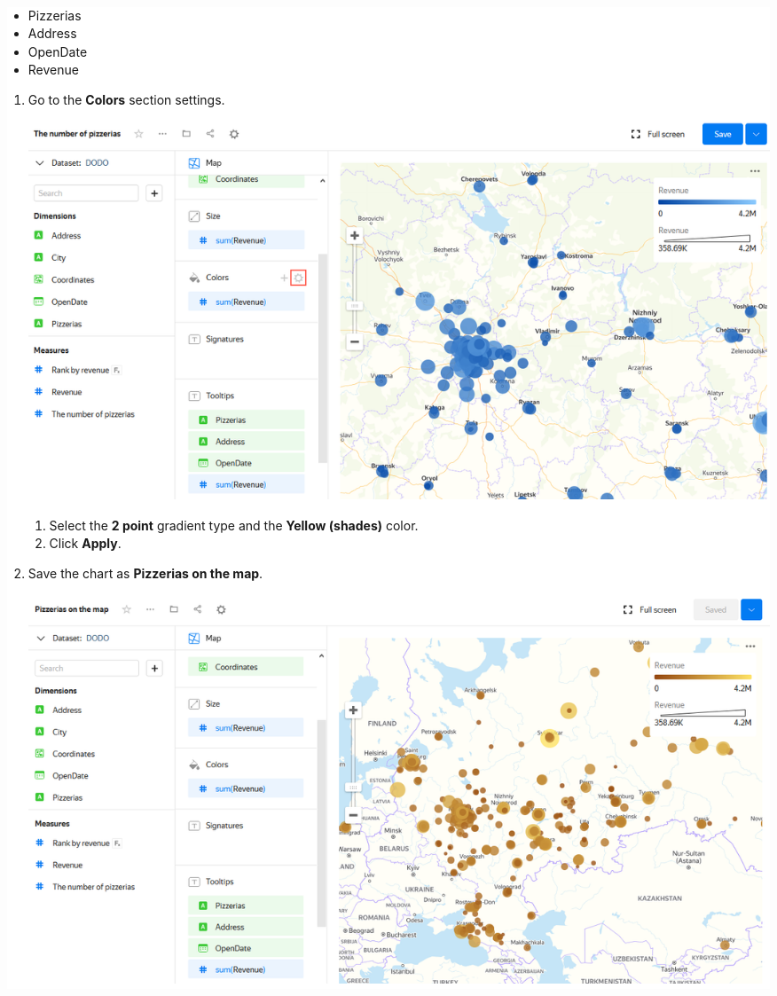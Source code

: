    * Pizzerias
   * Address
   * OpenDate
   * Revenue

1. Go to the **Colors** section settings.

   ![map-colour](../../_assets/datalens/solution-09/19-map-colour.png)

   1. Select the **2 point** gradient type and the **Yellow (shades)** color.
   1. Click **Apply**.

1. Save the chart as **Pizzerias on the map**.

   ![pizzerias-on-the-map](../../_assets/datalens/solution-09/25-pizzerias-on-the-map.png)
